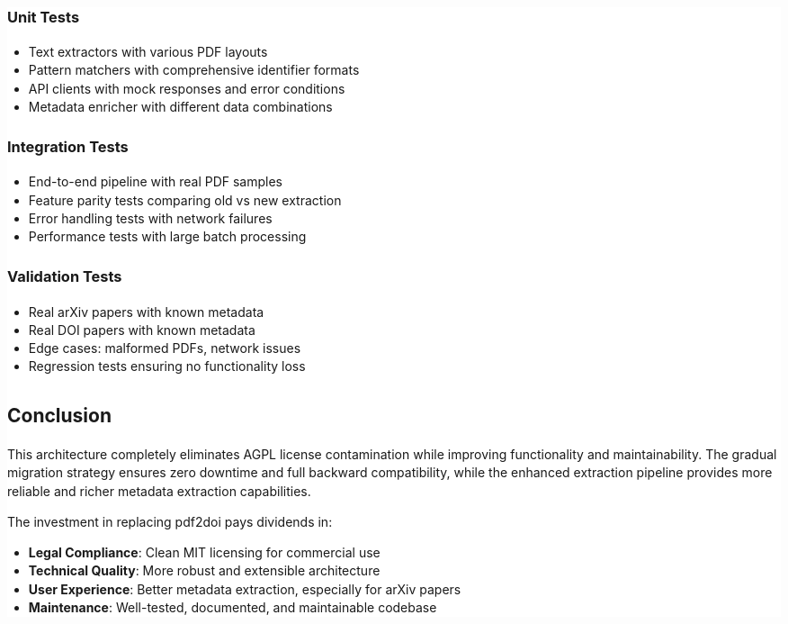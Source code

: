 ### Unit Tests
- Text extractors with various PDF layouts
- Pattern matchers with comprehensive identifier formats
- API clients with mock responses and error conditions
- Metadata enricher with different data combinations

### Integration Tests  
- End-to-end pipeline with real PDF samples
- Feature parity tests comparing old vs new extraction
- Error handling tests with network failures
- Performance tests with large batch processing

### Validation Tests
- Real arXiv papers with known metadata
- Real DOI papers with known metadata  
- Edge cases: malformed PDFs, network issues
- Regression tests ensuring no functionality loss

## Conclusion

This architecture completely eliminates AGPL license contamination while improving functionality and maintainability. The gradual migration strategy ensures zero downtime and full backward compatibility, while the enhanced extraction pipeline provides more reliable and richer metadata extraction capabilities.

The investment in replacing pdf2doi pays dividends in:
- **Legal Compliance**: Clean MIT licensing for commercial use
- **Technical Quality**: More robust and extensible architecture
- **User Experience**: Better metadata extraction, especially for arXiv papers  
- **Maintenance**: Well-tested, documented, and maintainable codebase